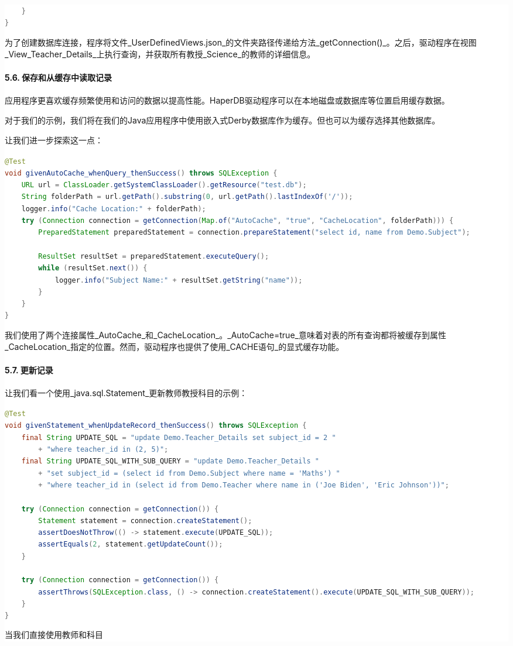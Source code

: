 ```java
    }
}
```

为了创建数据库连接，程序将文件_UserDefinedViews.json_的文件夹路径传递给方法_getConnection()_。之后，驱动程序在视图_View_Teacher_Details_上执行查询，并获取所有教授_Science_的教师的详细信息。

#### 5.6. 保存和从缓存中读取记录

应用程序更喜欢缓存频繁使用和访问的数据以提高性能。HaperDB驱动程序可以在本地磁盘或数据库等位置启用缓存数据。

对于我们的示例，我们将在我们的Java应用程序中使用嵌入式Derby数据库作为缓存。但也可以为缓存选择其他数据库。

让我们进一步探索这一点：

```java
@Test
void givenAutoCache_whenQuery_thenSuccess() throws SQLException {
    URL url = ClassLoader.getSystemClassLoader().getResource("test.db");
    String folderPath = url.getPath().substring(0, url.getPath().lastIndexOf('/'));
    logger.info("Cache Location:" + folderPath);
    try (Connection connection = getConnection(Map.of("AutoCache", "true", "CacheLocation", folderPath))) {
        PreparedStatement preparedStatement = connection.prepareStatement("select id, name from Demo.Subject");

        ResultSet resultSet = preparedStatement.executeQuery();
        while (resultSet.next()) {
            logger.info("Subject Name:" + resultSet.getString("name"));
        }
    }
}
```

我们使用了两个连接属性_AutoCache_和_CacheLocation_。_AutoCache=true_意味着对表的所有查询都将被缓存到属性_CacheLocation_指定的位置。然而，驱动程序也提供了使用_CACHE语句_的显式缓存功能。

#### 5.7. 更新记录

让我们看一个使用_java.sql.Statement_更新教师教授科目的示例：

```java
@Test
void givenStatement_whenUpdateRecord_thenSuccess() throws SQLException {
    final String UPDATE_SQL = "update Demo.Teacher_Details set subject_id = 2 "
        + "where teacher_id in (2, 5)";
    final String UPDATE_SQL_WITH_SUB_QUERY = "update Demo.Teacher_Details "
        + "set subject_id = (select id from Demo.Subject where name = 'Maths') "
        + "where teacher_id in (select id from Demo.Teacher where name in ('Joe Biden', 'Eric Johnson'))";

    try (Connection connection = getConnection()) {
        Statement statement = connection.createStatement();
        assertDoesNotThrow(() -> statement.execute(UPDATE_SQL));
        assertEquals(2, statement.getUpdateCount());
    }

    try (Connection connection = getConnection()) {
        assertThrows(SQLException.class, () -> connection.createStatement().execute(UPDATE_SQL_WITH_SUB_QUERY));
    }
}
```

当我们直接使用教师和科目